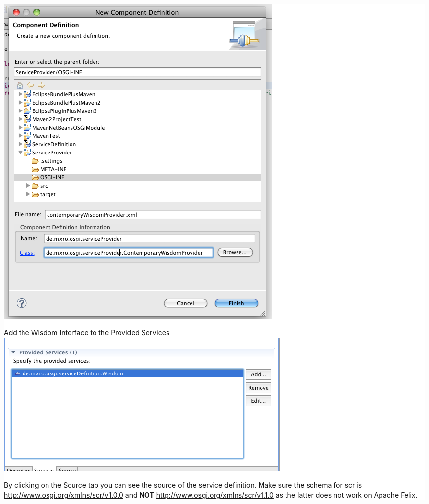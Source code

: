 ![bildschirmfoto2010-05-23um17-01-45.png](images/bildschirmfoto2010-05-23um17-01-45.png)

Add the Wisdom Interface to the Provided Services ![bildschirmfoto2010-05-23um17-05-50.png](images/bildschirmfoto2010-05-23um17-05-50.png)

By clicking on the Source tab you can see the source of the service definition. Make sure the schema for scr is http://www.osgi.org/xmlns/scr/v1.0.0 and **NOT** http://www.osgi.org/xmlns/scr/v1.1.0 as the latter does not work on Apache Felix.
